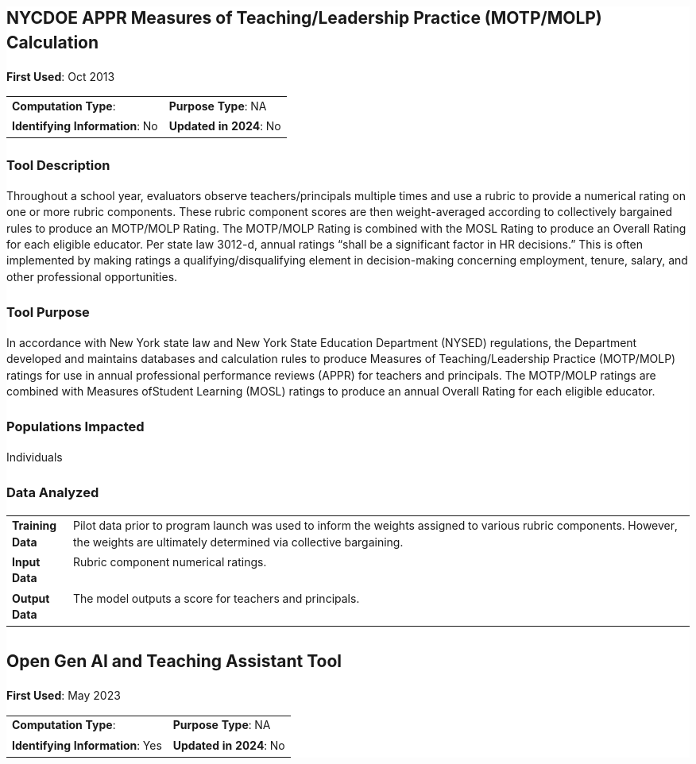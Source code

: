 ## NYCDOE APPR Measures of Teaching/Leadership Practice (MOTP/MOLP) Calculation

__First Used__: Oct 2013

| | |
|:--|:--|
| __Computation Type__:  | __Purpose Type__: NA |
| __Identifying Information__: No | __Updated in 2024__: No |

### Tool Description

Throughout a school year, evaluators observe teachers/principals multiple times and use a rubric to provide a numerical rating on one or more rubric components. These rubric component scores are then weight-averaged according to collectively bargained rules to produce an MOTP/MOLP Rating. The MOTP/MOLP Rating is combined with the MOSL Rating to produce an Overall Rating for each eligible educator. Per state law 3012-d, annual ratings “shall be a significant factor in HR decisions.” This is often implemented by making ratings a qualifying/disqualifying element in decision-making concerning employment, tenure, salary, and other professional opportunities.

### Tool Purpose

In accordance with New York state law and New York State Education Department (NYSED) regulations, the Department developed and maintains databases and calculation rules to produce Measures of Teaching/Leadership Practice (MOTP/MOLP) ratings for use in annual professional performance reviews (APPR) for teachers and principals. The MOTP/MOLP ratings are combined with Measures ofStudent Learning (MOSL) ratings to produce an annual Overall Rating for each eligible educator.

### Populations Impacted

Individuals


### Data Analyzed

| | |
|:--|:--|
| __Training Data__ | Pilot data prior to program launch was used to inform the weights assigned to various rubric components. However, the weights are ultimately determined via collective bargaining. |
| __Input Data__ | Rubric component numerical ratings. |
| __Output Data__ | The model outputs a score for teachers and principals. |





## Open Gen AI and Teaching Assistant Tool

__First Used__: May 2023

| | |
|:--|:--|
| __Computation Type__:  | __Purpose Type__: NA |
| __Identifying Information__: Yes | __Updated in 2024__: No |
